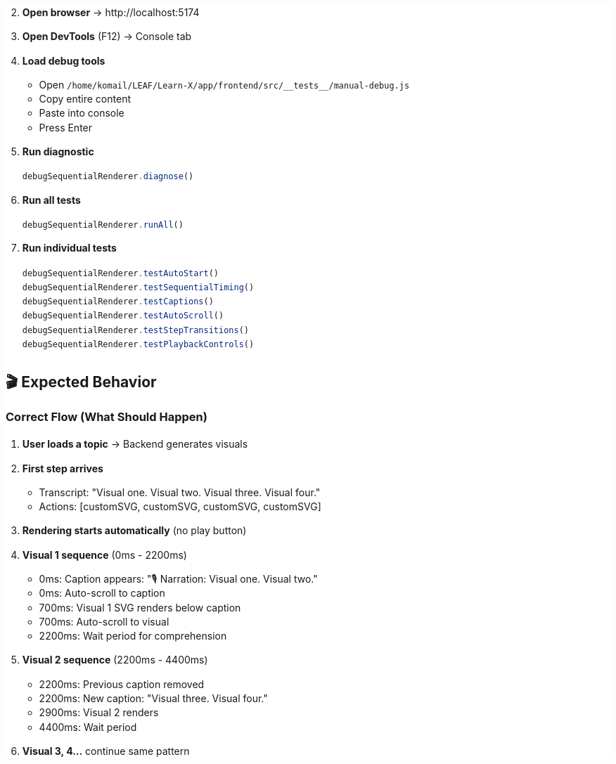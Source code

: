 2. **Open browser** → http://localhost:5174

3. **Open DevTools** (F12) → Console tab

4. **Load debug tools**
   - Open `/home/komail/LEAF/Learn-X/app/frontend/src/__tests__/manual-debug.js`
   - Copy entire content
   - Paste into console
   - Press Enter

5. **Run diagnostic**
   ```javascript
   debugSequentialRenderer.diagnose()
   ```

6. **Run all tests**
   ```javascript
   debugSequentialRenderer.runAll()
   ```

7. **Run individual tests**
   ```javascript
   debugSequentialRenderer.testAutoStart()
   debugSequentialRenderer.testSequentialTiming()
   debugSequentialRenderer.testCaptions()
   debugSequentialRenderer.testAutoScroll()
   debugSequentialRenderer.testStepTransitions()
   debugSequentialRenderer.testPlaybackControls()
   ```

## 🎬 Expected Behavior

### Correct Flow (What Should Happen)

1. **User loads a topic** → Backend generates visuals

2. **First step arrives**
   - Transcript: "Visual one. Visual two. Visual three. Visual four."
   - Actions: [customSVG, customSVG, customSVG, customSVG]

3. **Rendering starts automatically** (no play button)

4. **Visual 1 sequence** (0ms - 2200ms)
   - 0ms: Caption appears: "🎙️ Narration: Visual one. Visual two."
   - 0ms: Auto-scroll to caption
   - 700ms: Visual 1 SVG renders below caption
   - 700ms: Auto-scroll to visual
   - 2200ms: Wait period for comprehension

5. **Visual 2 sequence** (2200ms - 4400ms)
   - 2200ms: Previous caption removed
   - 2200ms: New caption: "Visual three. Visual four."
   - 2900ms: Visual 2 renders
   - 4400ms: Wait period

6. **Visual 3, 4...** continue same pattern
